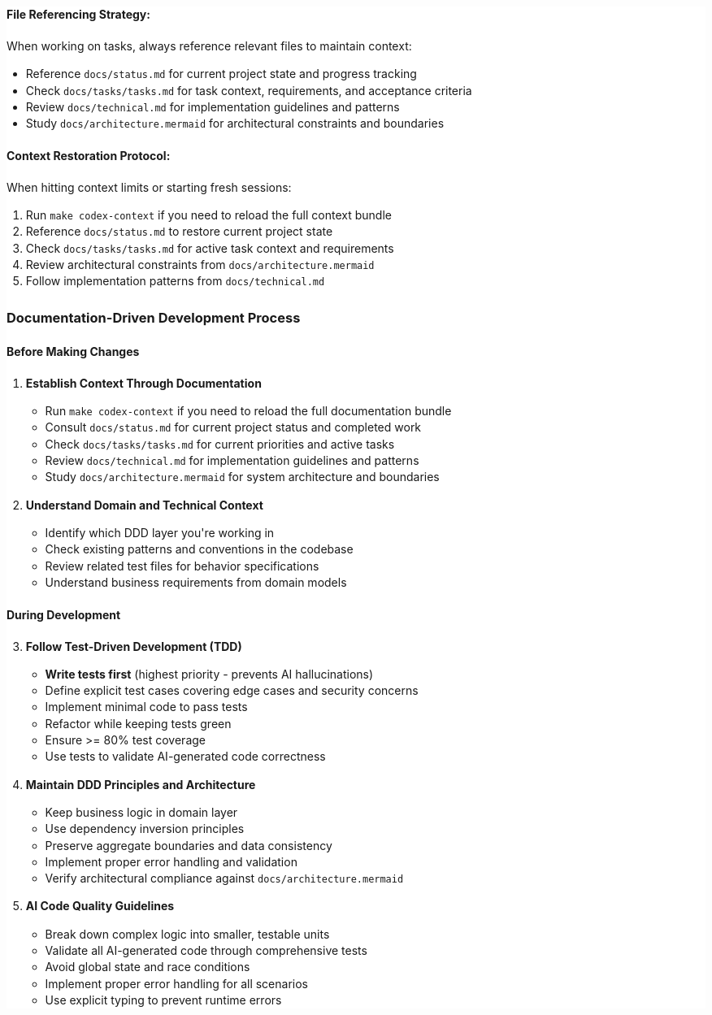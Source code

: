 #### File Referencing Strategy:
When working on tasks, always reference relevant files to maintain context:
- Reference `docs/status.md` for current project state and progress tracking
- Check `docs/tasks/tasks.md` for task context, requirements, and acceptance criteria
- Review `docs/technical.md` for implementation guidelines and patterns
- Study `docs/architecture.mermaid` for architectural constraints and boundaries

#### Context Restoration Protocol:
When hitting context limits or starting fresh sessions:
1. Run `make codex-context` if you need to reload the full context bundle
2. Reference `docs/status.md` to restore current project state
3. Check `docs/tasks/tasks.md` for active task context and requirements
4. Review architectural constraints from `docs/architecture.mermaid`
5. Follow implementation patterns from `docs/technical.md`

### Documentation-Driven Development Process

#### Before Making Changes

1. **Establish Context Through Documentation**
   - Run `make codex-context` if you need to reload the full documentation bundle
   - Consult `docs/status.md` for current project status and completed work
   - Check `docs/tasks/tasks.md` for current priorities and active tasks
   - Review `docs/technical.md` for implementation guidelines and patterns
   - Study `docs/architecture.mermaid` for system architecture and boundaries

2. **Understand Domain and Technical Context**
   - Identify which DDD layer you're working in
   - Check existing patterns and conventions in the codebase
   - Review related test files for behavior specifications
   - Understand business requirements from domain models

#### During Development

3. **Follow Test-Driven Development (TDD)**
   - **Write tests first** (highest priority - prevents AI hallucinations)
   - Define explicit test cases covering edge cases and security concerns
   - Implement minimal code to pass tests
   - Refactor while keeping tests green
   - Ensure >= 80% test coverage
   - Use tests to validate AI-generated code correctness

4. **Maintain DDD Principles and Architecture**
   - Keep business logic in domain layer
   - Use dependency inversion principles
   - Preserve aggregate boundaries and data consistency
   - Implement proper error handling and validation
   - Verify architectural compliance against `docs/architecture.mermaid`

5. **AI Code Quality Guidelines**
   - Break down complex logic into smaller, testable units
   - Validate all AI-generated code through comprehensive tests
   - Avoid global state and race conditions
   - Implement proper error handling for all scenarios
   - Use explicit typing to prevent runtime errors
